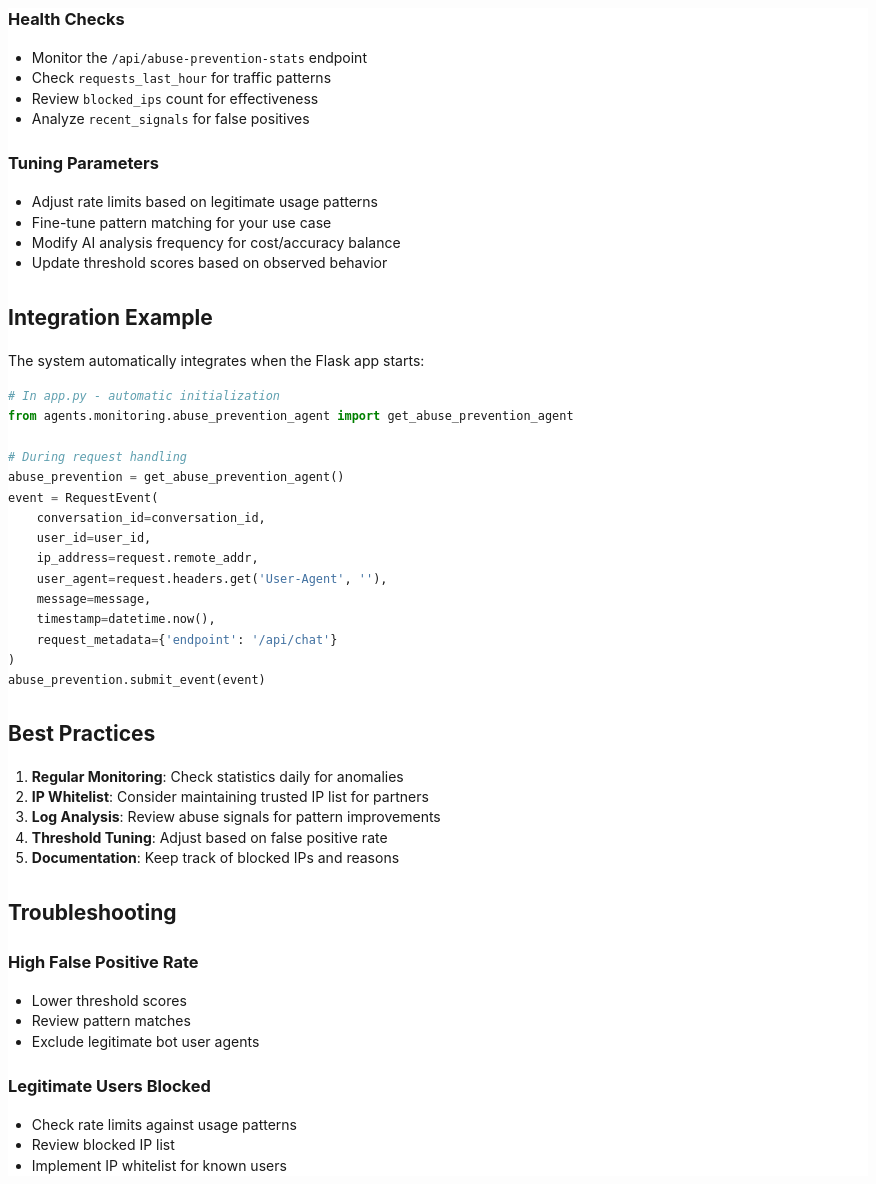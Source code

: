 ### Health Checks
- Monitor the `/api/abuse-prevention-stats` endpoint
- Check `requests_last_hour` for traffic patterns
- Review `blocked_ips` count for effectiveness
- Analyze `recent_signals` for false positives

### Tuning Parameters
- Adjust rate limits based on legitimate usage patterns
- Fine-tune pattern matching for your use case
- Modify AI analysis frequency for cost/accuracy balance
- Update threshold scores based on observed behavior

## Integration Example

The system automatically integrates when the Flask app starts:

```python
# In app.py - automatic initialization
from agents.monitoring.abuse_prevention_agent import get_abuse_prevention_agent

# During request handling
abuse_prevention = get_abuse_prevention_agent()
event = RequestEvent(
    conversation_id=conversation_id,
    user_id=user_id,
    ip_address=request.remote_addr,
    user_agent=request.headers.get('User-Agent', ''),
    message=message,
    timestamp=datetime.now(),
    request_metadata={'endpoint': '/api/chat'}
)
abuse_prevention.submit_event(event)
```

## Best Practices

1. **Regular Monitoring**: Check statistics daily for anomalies
2. **IP Whitelist**: Consider maintaining trusted IP list for partners
3. **Log Analysis**: Review abuse signals for pattern improvements
4. **Threshold Tuning**: Adjust based on false positive rate
5. **Documentation**: Keep track of blocked IPs and reasons

## Troubleshooting

### High False Positive Rate
- Lower threshold scores
- Review pattern matches
- Exclude legitimate bot user agents

### Legitimate Users Blocked
- Check rate limits against usage patterns
- Review blocked IP list
- Implement IP whitelist for known users
